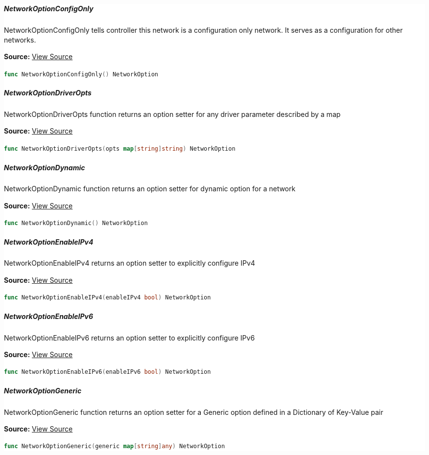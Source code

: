 ##### NetworkOptionConfigOnly

NetworkOptionConfigOnly tells controller this network is
a configuration only network. It serves as a configuration
for other networks.

**Source:** [View Source](https://github.com/docker/docker/blob/v28.3.0/libnetwork/network.go#L902)  

```go
func NetworkOptionConfigOnly() NetworkOption
```

##### NetworkOptionDriverOpts

NetworkOptionDriverOpts function returns an option setter for any driver parameter described by a map

**Source:** [View Source](https://github.com/docker/docker/blob/v28.3.0/libnetwork/network.go#L872)  

```go
func NetworkOptionDriverOpts(opts map[string]string) NetworkOption
```

##### NetworkOptionDynamic

NetworkOptionDynamic function returns an option setter for dynamic option for a network

**Source:** [View Source](https://github.com/docker/docker/blob/v28.3.0/libnetwork/network.go#L893)  

```go
func NetworkOptionDynamic() NetworkOption
```

##### NetworkOptionEnableIPv4

NetworkOptionEnableIPv4 returns an option setter to explicitly configure IPv4

**Source:** [View Source](https://github.com/docker/docker/blob/v28.3.0/libnetwork/network.go#L800)  

```go
func NetworkOptionEnableIPv4(enableIPv4 bool) NetworkOption
```

##### NetworkOptionEnableIPv6

NetworkOptionEnableIPv6 returns an option setter to explicitly configure IPv6

**Source:** [View Source](https://github.com/docker/docker/blob/v28.3.0/libnetwork/network.go#L811)  

```go
func NetworkOptionEnableIPv6(enableIPv6 bool) NetworkOption
```

##### NetworkOptionGeneric

NetworkOptionGeneric function returns an option setter for a Generic option defined
in a Dictionary of Key-Value pair

**Source:** [View Source](https://github.com/docker/docker/blob/v28.3.0/libnetwork/network.go#L764)  

```go
func NetworkOptionGeneric(generic map[string]any) NetworkOption
```
